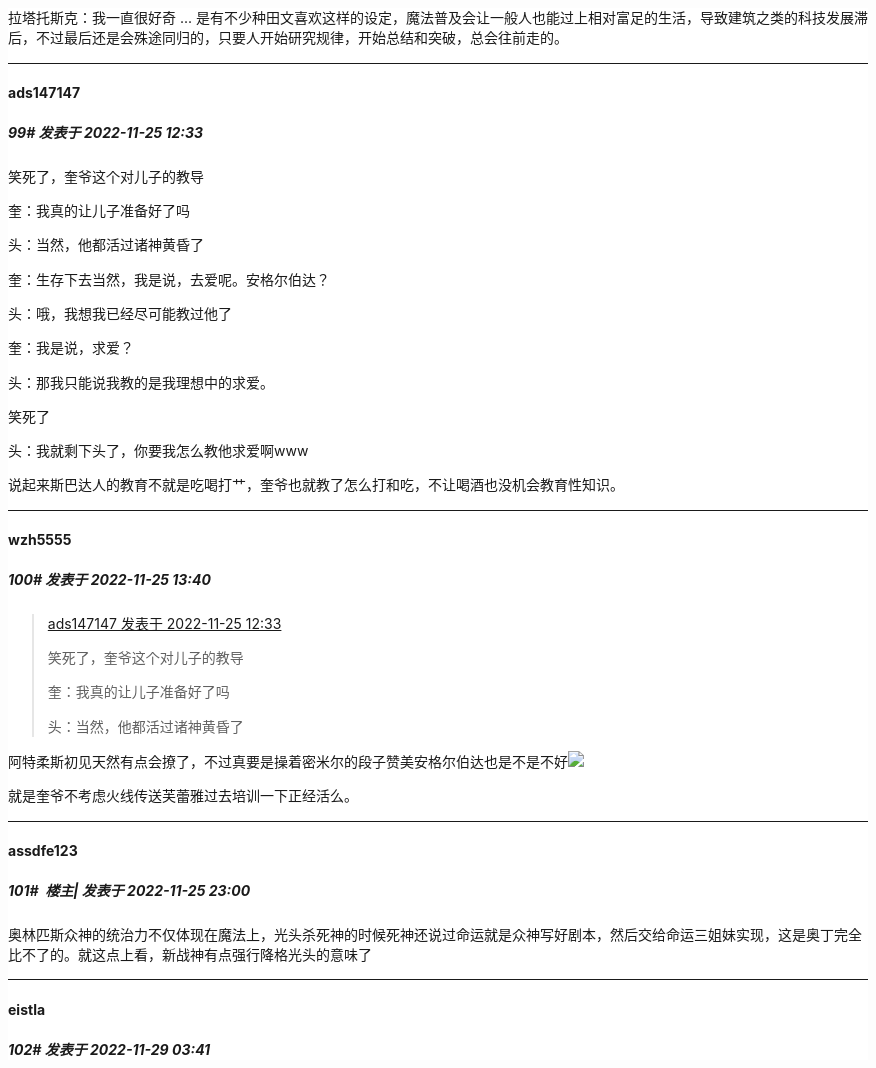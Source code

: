 拉塔托斯克：我一直很好奇 ...</blockquote>
是有不少种田文喜欢这样的设定，魔法普及会让一般人也能过上相对富足的生活，导致建筑之类的科技发展滞后，不过最后还是会殊途同归的，只要人开始研究规律，开始总结和突破，总会往前走的。

*****

####  ads147147  
##### 99#       发表于 2022-11-25 12:33

笑死了，奎爷这个对儿子的教导

奎：我真的让儿子准备好了吗

头：当然，他都活过诸神黄昏了

奎：生存下去当然，我是说，去爱呢。安格尔伯达？

头：哦，我想我已经尽可能教过他了

奎：我是说，求爱？

头：那我只能说我教的是我理想中的求爱。

笑死了

头：我就剩下头了，你要我怎么教他求爱啊www

说起来斯巴达人的教育不就是吃喝打艹，奎爷也就教了怎么打和吃，不让喝酒也没机会教育性知识。



*****

####  wzh5555  
##### 100#       发表于 2022-11-25 13:40

<blockquote><a href="httphttps://bbs.saraba1st.com/2b/forum.php?mod=redirect&amp;goto=findpost&amp;pid=58605539&amp;ptid=2104864" target="_blank">ads147147 发表于 2022-11-25 12:33</a>

笑死了，奎爷这个对儿子的教导

奎：我真的让儿子准备好了吗

头：当然，他都活过诸神黄昏了</blockquote>
阿特柔斯初见天然有点会撩了，不过真要是操着密米尔的段子赞美安格尔伯达也是不是不好<img src="https://static.saraba1st.com/image/smiley/face2017/044.png" referrerpolicy="no-referrer">

就是奎爷不考虑火线传送芙蕾雅过去培训一下正经活么。



*****

####  assdfe123  
##### 101#         楼主| 发表于 2022-11-25 23:00

奥林匹斯众神的统治力不仅体现在魔法上，光头杀死神的时候死神还说过命运就是众神写好剧本，然后交给命运三姐妹实现，这是奥丁完全比不了的。就这点上看，新战神有点强行降格光头的意味了

*****

####  eistla  
##### 102#       发表于 2022-11-29 03:41
